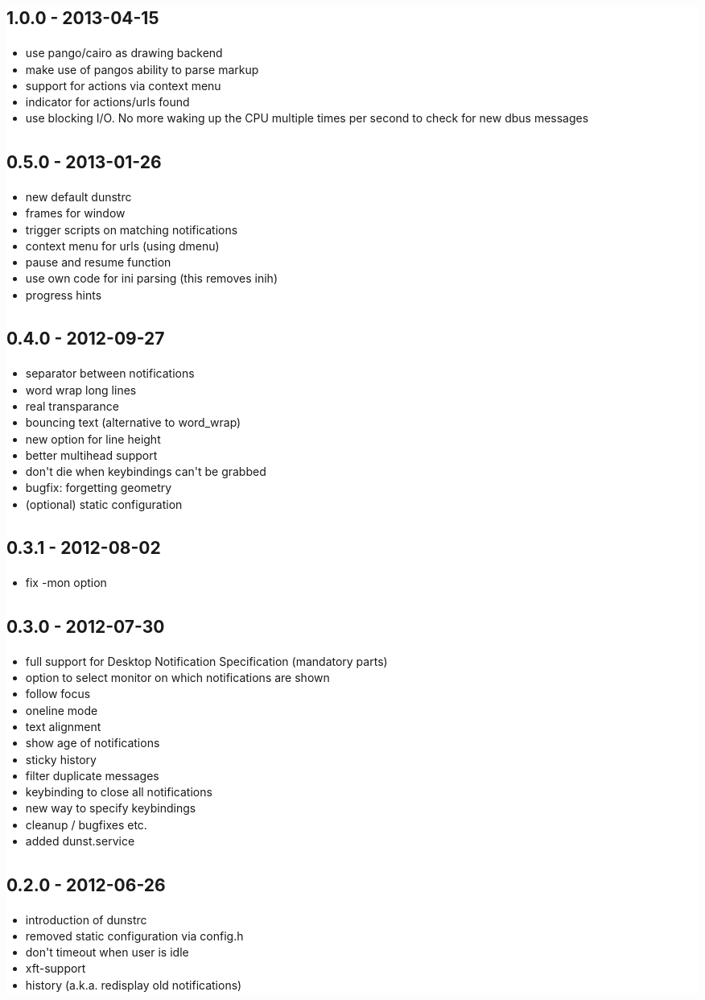 ## 1.0.0 - 2013-04-15
- use pango/cairo as drawing backend
- make use of pangos ability to parse markup
- support for actions via context menu
- indicator for actions/urls found
- use blocking I/O. No more waking up the CPU multiple times per second to check for new dbus messages

## 0.5.0 - 2013-01-26
- new default dunstrc
- frames for window
- trigger scripts on matching notifications
- context menu for urls (using dmenu)
- pause and resume function
- use own code for ini parsing (this removes inih)
- progress hints

## 0.4.0 - 2012-09-27
- separator between notifications
- word wrap long lines
- real transparance
- bouncing text (alternative to word_wrap)
- new option for line height
- better multihead support
- don't die when keybindings can't be grabbed
- bugfix: forgetting geometry
- (optional) static configuration

## 0.3.1 - 2012-08-02
- fix -mon option

## 0.3.0 - 2012-07-30
- full support for Desktop Notification Specification (mandatory parts)
- option to select monitor on which notifications are shown
- follow focus
- oneline mode
- text alignment
- show age of notifications
- sticky history
- filter duplicate messages
- keybinding to close all notifications
- new way to specify keybindings
- cleanup / bugfixes etc.
- added dunst.service

## 0.2.0 - 2012-06-26
- introduction of dunstrc
- removed static configuration via config.h
- don't timeout when user is idle
- xft-support
- history (a.k.a. redisplay old notifications)
